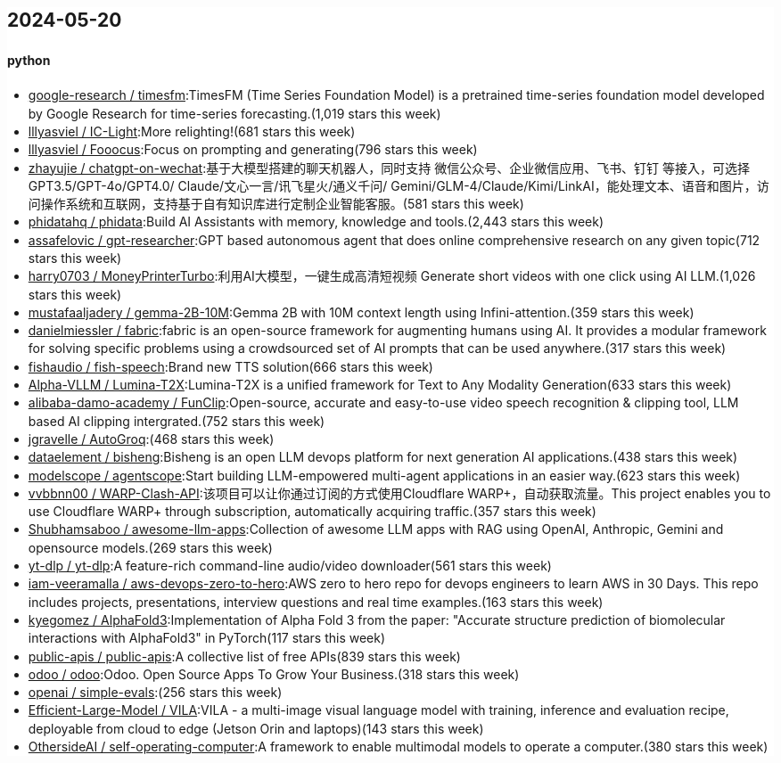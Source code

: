 ## 2024-05-20

#### python
* [google-research / timesfm](https://github.com/google-research/timesfm):TimesFM (Time Series Foundation Model) is a pretrained time-series foundation model developed by Google Research for time-series forecasting.(1,019 stars this week)
* [lllyasviel / IC-Light](https://github.com/lllyasviel/IC-Light):More relighting!(681 stars this week)
* [lllyasviel / Fooocus](https://github.com/lllyasviel/Fooocus):Focus on prompting and generating(796 stars this week)
* [zhayujie / chatgpt-on-wechat](https://github.com/zhayujie/chatgpt-on-wechat):基于大模型搭建的聊天机器人，同时支持 微信公众号、企业微信应用、飞书、钉钉 等接入，可选择GPT3.5/GPT-4o/GPT4.0/ Claude/文心一言/讯飞星火/通义千问/ Gemini/GLM-4/Claude/Kimi/LinkAI，能处理文本、语音和图片，访问操作系统和互联网，支持基于自有知识库进行定制企业智能客服。(581 stars this week)
* [phidatahq / phidata](https://github.com/phidatahq/phidata):Build AI Assistants with memory, knowledge and tools.(2,443 stars this week)
* [assafelovic / gpt-researcher](https://github.com/assafelovic/gpt-researcher):GPT based autonomous agent that does online comprehensive research on any given topic(712 stars this week)
* [harry0703 / MoneyPrinterTurbo](https://github.com/harry0703/MoneyPrinterTurbo):利用AI大模型，一键生成高清短视频 Generate short videos with one click using AI LLM.(1,026 stars this week)
* [mustafaaljadery / gemma-2B-10M](https://github.com/mustafaaljadery/gemma-2B-10M):Gemma 2B with 10M context length using Infini-attention.(359 stars this week)
* [danielmiessler / fabric](https://github.com/danielmiessler/fabric):fabric is an open-source framework for augmenting humans using AI. It provides a modular framework for solving specific problems using a crowdsourced set of AI prompts that can be used anywhere.(317 stars this week)
* [fishaudio / fish-speech](https://github.com/fishaudio/fish-speech):Brand new TTS solution(666 stars this week)
* [Alpha-VLLM / Lumina-T2X](https://github.com/Alpha-VLLM/Lumina-T2X):Lumina-T2X is a unified framework for Text to Any Modality Generation(633 stars this week)
* [alibaba-damo-academy / FunClip](https://github.com/alibaba-damo-academy/FunClip):Open-source, accurate and easy-to-use video speech recognition & clipping tool, LLM based AI clipping intergrated.(752 stars this week)
* [jgravelle / AutoGroq](https://github.com/jgravelle/AutoGroq):(468 stars this week)
* [dataelement / bisheng](https://github.com/dataelement/bisheng):Bisheng is an open LLM devops platform for next generation AI applications.(438 stars this week)
* [modelscope / agentscope](https://github.com/modelscope/agentscope):Start building LLM-empowered multi-agent applications in an easier way.(623 stars this week)
* [vvbbnn00 / WARP-Clash-API](https://github.com/vvbbnn00/WARP-Clash-API):该项目可以让你通过订阅的方式使用Cloudflare WARP+，自动获取流量。This project enables you to use Cloudflare WARP+ through subscription, automatically acquiring traffic.(357 stars this week)
* [Shubhamsaboo / awesome-llm-apps](https://github.com/Shubhamsaboo/awesome-llm-apps):Collection of awesome LLM apps with RAG using OpenAI, Anthropic, Gemini and opensource models.(269 stars this week)
* [yt-dlp / yt-dlp](https://github.com/yt-dlp/yt-dlp):A feature-rich command-line audio/video downloader(561 stars this week)
* [iam-veeramalla / aws-devops-zero-to-hero](https://github.com/iam-veeramalla/aws-devops-zero-to-hero):AWS zero to hero repo for devops engineers to learn AWS in 30 Days. This repo includes projects, presentations, interview questions and real time examples.(163 stars this week)
* [kyegomez / AlphaFold3](https://github.com/kyegomez/AlphaFold3):Implementation of Alpha Fold 3 from the paper: "Accurate structure prediction of biomolecular interactions with AlphaFold3" in PyTorch(117 stars this week)
* [public-apis / public-apis](https://github.com/public-apis/public-apis):A collective list of free APIs(839 stars this week)
* [odoo / odoo](https://github.com/odoo/odoo):Odoo. Open Source Apps To Grow Your Business.(318 stars this week)
* [openai / simple-evals](https://github.com/openai/simple-evals):(256 stars this week)
* [Efficient-Large-Model / VILA](https://github.com/Efficient-Large-Model/VILA):VILA - a multi-image visual language model with training, inference and evaluation recipe, deployable from cloud to edge (Jetson Orin and laptops)(143 stars this week)
* [OthersideAI / self-operating-computer](https://github.com/OthersideAI/self-operating-computer):A framework to enable multimodal models to operate a computer.(380 stars this week)
